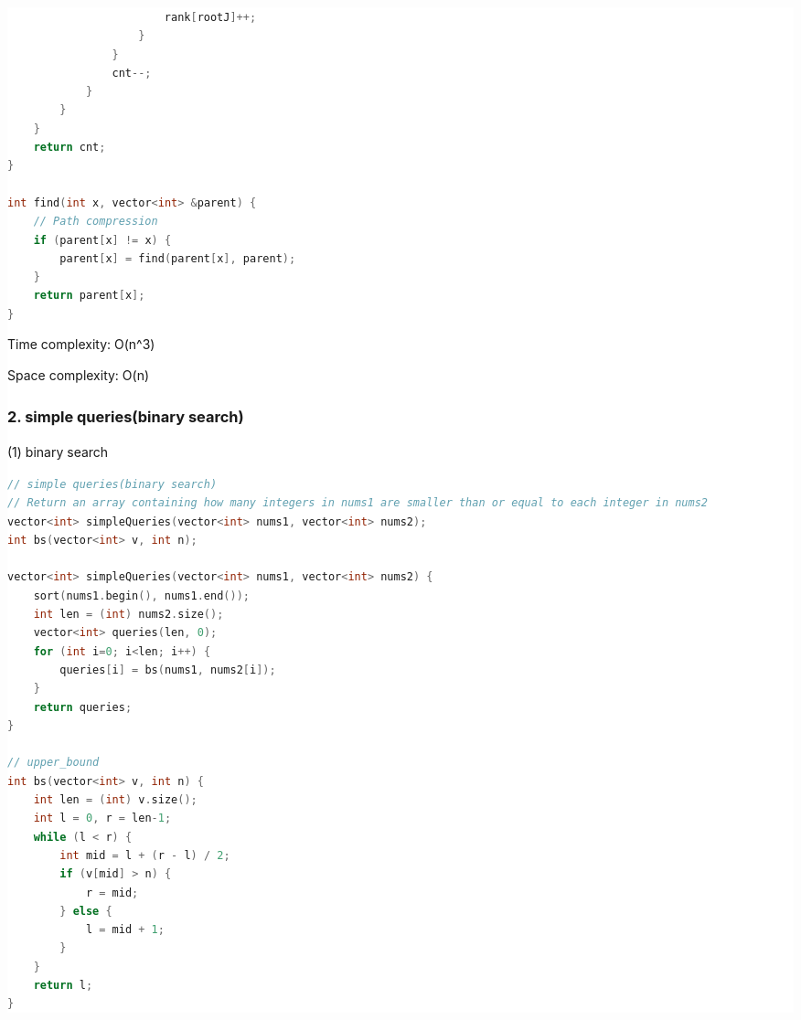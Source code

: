 ```c++
                        rank[rootJ]++;
                    }
                }
                cnt--;
            }
        }
    }
    return cnt;
}

int find(int x, vector<int> &parent) {
    // Path compression
    if (parent[x] != x) {
        parent[x] = find(parent[x], parent);
    }
    return parent[x];
}
```

Time complexity: O(n^3)

Space complexity: O(n)



### 2. simple queries(binary search)

(1) binary search

```c++
// simple queries(binary search)
// Return an array containing how many integers in nums1 are smaller than or equal to each integer in nums2
vector<int> simpleQueries(vector<int> nums1, vector<int> nums2);
int bs(vector<int> v, int n);

vector<int> simpleQueries(vector<int> nums1, vector<int> nums2) {
    sort(nums1.begin(), nums1.end());
    int len = (int) nums2.size();
    vector<int> queries(len, 0);
    for (int i=0; i<len; i++) {
        queries[i] = bs(nums1, nums2[i]);
    }
    return queries;
}

// upper_bound
int bs(vector<int> v, int n) {
    int len = (int) v.size();
    int l = 0, r = len-1;
    while (l < r) {
        int mid = l + (r - l) / 2;
        if (v[mid] > n) {
            r = mid;
        } else {
            l = mid + 1;
        }
    }
    return l;
}
```
